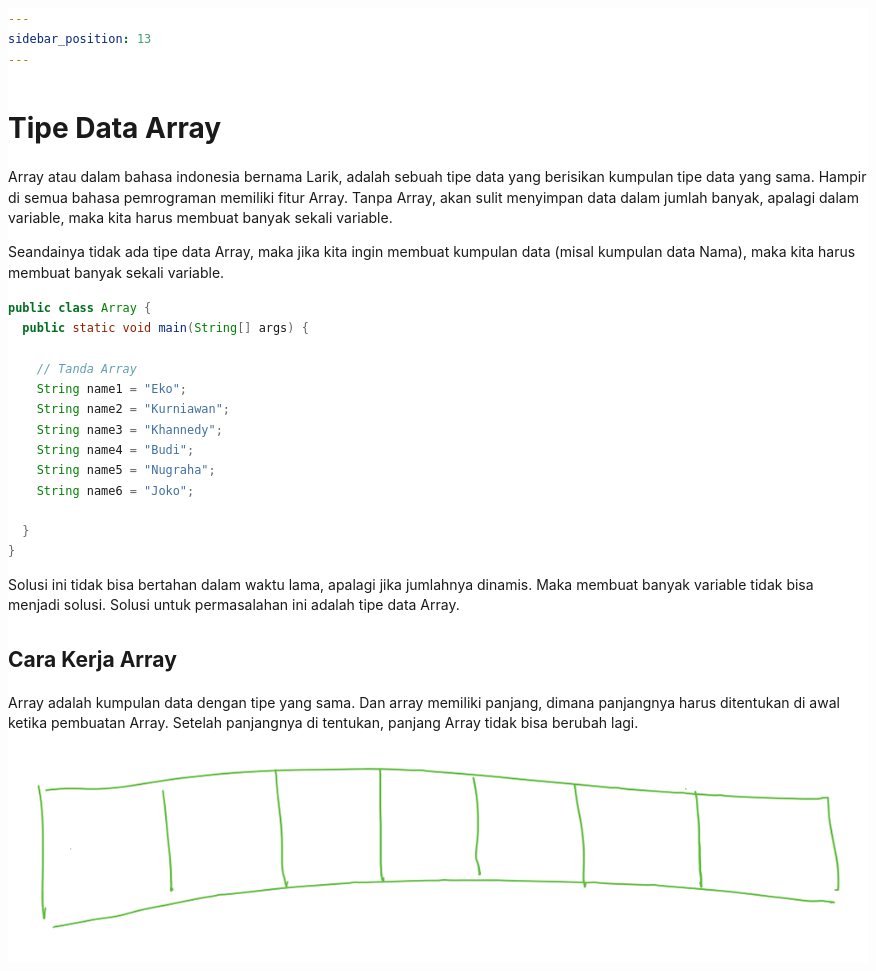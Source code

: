 ```yaml
---
sidebar_position: 13
---
```


# Tipe Data Array

Array atau dalam bahasa indonesia bernama Larik, adalah sebuah tipe data yang berisikan kumpulan tipe data yang sama.
Hampir di semua bahasa pemrograman memiliki fitur Array. Tanpa Array, akan sulit menyimpan data dalam jumlah banyak,
apalagi dalam variable, maka kita harus membuat banyak sekali variable.

Seandainya tidak ada tipe data Array, maka jika kita ingin membuat kumpulan data (misal kumpulan data Nama), maka kita
harus membuat banyak sekali variable.

```java title="Array.java"
public class Array {
  public static void main(String[] args) {

    // Tanda Array
    String name1 = "Eko";
    String name2 = "Kurniawan";
    String name3 = "Khannedy";
    String name4 = "Budi";
    String name5 = "Nugraha";
    String name6 = "Joko";
    
  }
}
```

Solusi ini tidak bisa bertahan dalam waktu lama, apalagi jika jumlahnya dinamis. Maka membuat banyak variable tidak bisa
menjadi solusi. Solusi untuk permasalahan ini adalah tipe data Array.

## Cara Kerja Array

Array adalah kumpulan data dengan tipe yang sama. Dan array memiliki panjang, dimana panjangnya harus ditentukan di awal
ketika pembuatan Array. Setelah panjangnya di tentukan, panjang Array tidak bisa berubah lagi.

![Array](/img/tutorial-java/dasar/array.png)
